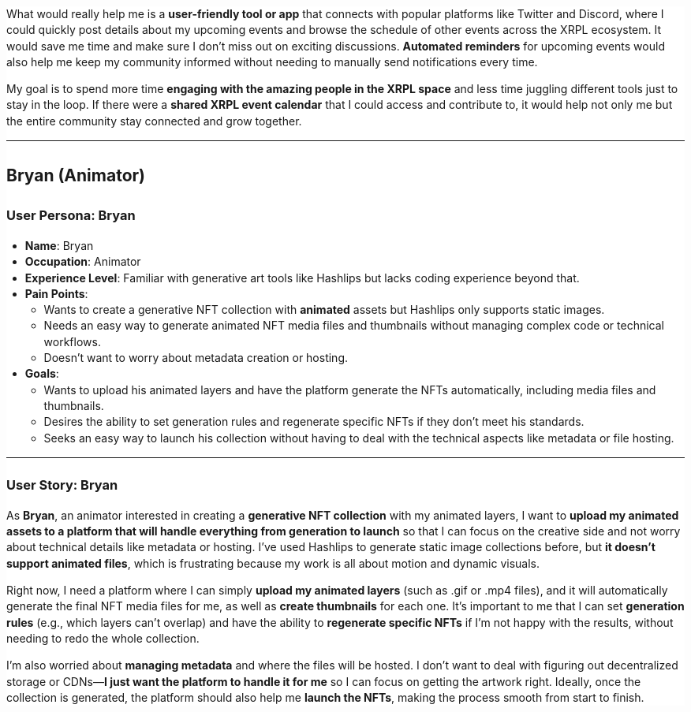 What would really help me is a **user-friendly tool or app** that connects with popular platforms like Twitter and Discord, where I could quickly post details about my upcoming events and browse the schedule of other events across the XRPL ecosystem. It would save me time and make sure I don’t miss out on exciting discussions. **Automated reminders** for upcoming events would also help me keep my community informed without needing to manually send notifications every time.

My goal is to spend more time **engaging with the amazing people in the XRPL space** and less time juggling different tools just to stay in the loop. If there were a **shared XRPL event calendar** that I could access and contribute to, it would help not only me but the entire community stay connected and grow together.

---

## Bryan (Animator)
### User Persona: Bryan

- **Name**: Bryan
- **Occupation**: Animator
- **Experience Level**: Familiar with generative art tools like Hashlips but lacks coding experience beyond that.
- **Pain Points**:
  - Wants to create a generative NFT collection with **animated** assets but Hashlips only supports static images.
  - Needs an easy way to generate animated NFT media files and thumbnails without managing complex code or technical workflows.
  - Doesn’t want to worry about metadata creation or hosting.
- **Goals**:
  - Wants to upload his animated layers and have the platform generate the NFTs automatically, including media files and thumbnails.
  - Desires the ability to set generation rules and regenerate specific NFTs if they don’t meet his standards.
  - Seeks an easy way to launch his collection without having to deal with the technical aspects like metadata or file hosting.

---

### User Story: Bryan

As **Bryan**, an animator interested in creating a **generative NFT collection** with my animated layers, I want to **upload my animated assets to a platform that will handle everything from generation to launch** so that I can focus on the creative side and not worry about technical details like metadata or hosting. I’ve used Hashlips to generate static image collections before, but **it doesn’t support animated files**, which is frustrating because my work is all about motion and dynamic visuals.

Right now, I need a platform where I can simply **upload my animated layers** (such as .gif or .mp4 files), and it will automatically generate the final NFT media files for me, as well as **create thumbnails** for each one. It’s important to me that I can set **generation rules** (e.g., which layers can’t overlap) and have the ability to **regenerate specific NFTs** if I’m not happy with the results, without needing to redo the whole collection.

I’m also worried about **managing metadata** and where the files will be hosted. I don’t want to deal with figuring out decentralized storage or CDNs—**I just want the platform to handle it for me** so I can focus on getting the artwork right. Ideally, once the collection is generated, the platform should also help me **launch the NFTs**, making the process smooth from start to finish.
